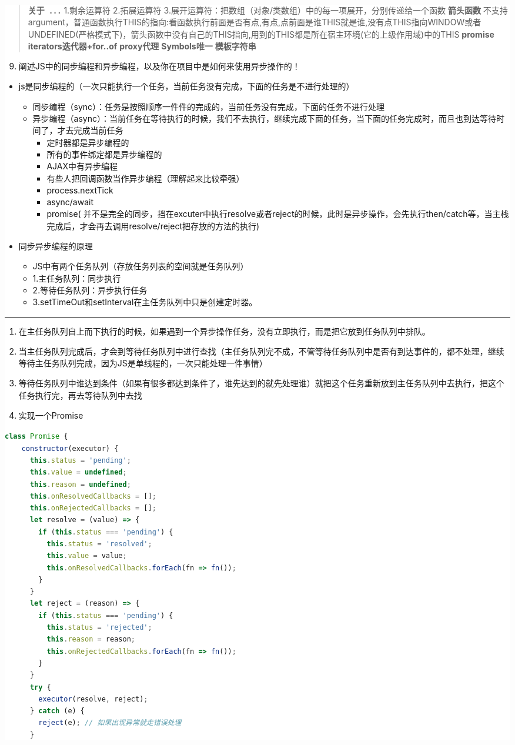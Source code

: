 >**关于` ...`**
> 1.剩余运算符
> 2.拓展运算符
>3.展开运算符：把数组（对象/类数组）中的每一项展开，分别传递给一个函数
>**箭头函数**
>不支持argument，普通函数执行THIS的指向:看函数执行前面是否有点,有点,点前面是谁THIS就是谁,没有点THIS指向WINDOW或者UNDEFINED(严格模式下)，箭头函数中没有自己的THIS指向,用到的THIS都是所在宿主环境(它的上级作用域)中的THIS
>**promise**
>**iterators迭代器+for..of**
>**proxy代理**
>**Symbols唯一**
>**模板字符串**

9. 阐述JS中的同步编程和异步编程，以及你在项目中是如何来使用异步操作的！

 - js是同步编程的（一次只能执行一个任务，当前任务没有完成，下面的任务是不进行处理的）
	 - 同步编程（sync）：任务是按照顺序一件件的完成的，当前任务没有完成，下面的任务不进行处理
	 - 异步编程（async）：当前任务在等待执行的时候，我们不去执行，继续完成下面的任务，当下面的任务完成时，而且也到达等待时间了，才去完成当前任务
		 - 定时器都是异步编程的
		 - 所有的事件绑定都是异步编程的
		 - AJAX中有异步编程
		 - 有些人把回调函数当作异步编程（理解起来比较牵强）
		 - process.nextTick
		 - async/await
		 - promise( 并不是完全的同步，挡在excuter中执行resolve或者reject的时候，此时是异步操作，会先执行then/catch等，当主栈完成后，才会再去调用resolve/reject把存放的方法的执行)

 - 同步异步编程的原理
	 - JS中有两个任务队列（存放任务列表的空间就是任务队列）
	 - 1.主任务队列：同步执行
	 - 2.等待任务队列：异步执行任务
	 - 3.setTimeOut和setInterval在主任务队列中只是创建定时器。

----
1. 在主任务队列自上而下执行的时候，如果遇到一个异步操作任务，没有立即执行，而是把它放到任务队列中排队。
2. 当主任务队列完成后，才会到等待任务队列中进行查找（主任务队列完不成，不管等待任务队列中是否有到达事件的，都不处理，继续等待主任务队列完成，因为JS是单线程的，一次只能处理一件事情）
3. 等待任务队列中谁达到条件（如果有很多都达到条件了，谁先达到的就先处理谁）就把这个任务重新放到主任务队列中去执行，把这个任务执行完，再去等待队列中去找

10. 实现一个Promise
```js
class Promise {
    constructor(executor) {
      this.status = 'pending';
      this.value = undefined;
      this.reason = undefined;
      this.onResolvedCallbacks = [];
      this.onRejectedCallbacks = [];
      let resolve = (value) => {
        if (this.status === 'pending') {
          this.status = 'resolved';
          this.value = value;
          this.onResolvedCallbacks.forEach(fn => fn());
        }
      }
      let reject = (reason) => {
        if (this.status === 'pending') {
          this.status = 'rejected';
          this.reason = reason;
          this.onRejectedCallbacks.forEach(fn => fn());
        }
      }
      try {
        executor(resolve, reject);
      } catch (e) {
        reject(e); // 如果出现异常就走错误处理
      }
```